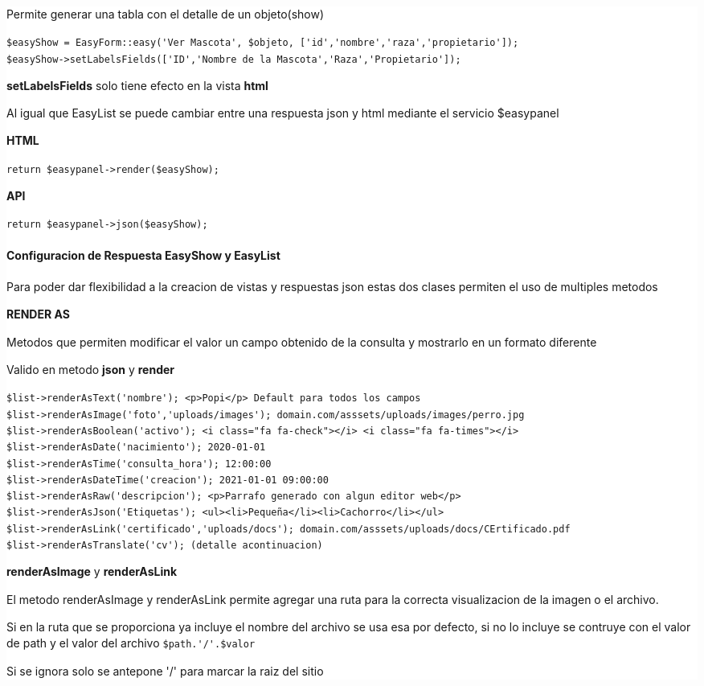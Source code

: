 Permite generar una tabla con el detalle de un objeto(show)

```
$easyShow = EasyForm::easy('Ver Mascota', $objeto, ['id','nombre','raza','propietario']);
$easyShow->setLabelsFields(['ID','Nombre de la Mascota','Raza','Propietario']);
```

**setLabelsFields** solo tiene efecto en la vista **html**

Al igual que EasyList se puede cambiar entre una respuesta json y html mediante el servicio $easypanel

**HTML**

```
return $easypanel->render($easyShow);
```

**API**

```
return $easypanel->json($easyShow);
```

#### Configuracion de Respuesta EasyShow y EasyList

Para poder dar flexibilidad a la creacion de vistas y respuestas json estas dos clases permiten el uso de multiples metodos

**RENDER AS**

Metodos que permiten modificar el valor un campo obtenido de la consulta y mostrarlo en un formato diferente

Valido en metodo **json** y **render**

```
$list->renderAsText('nombre'); <p>Popi</p> Default para todos los campos
$list->renderAsImage('foto','uploads/images'); domain.com/asssets/uploads/images/perro.jpg
$list->renderAsBoolean('activo'); <i class="fa fa-check"></i> <i class="fa fa-times"></i>
$list->renderAsDate('nacimiento'); 2020-01-01
$list->renderAsTime('consulta_hora'); 12:00:00
$list->renderAsDateTime('creacion'); 2021-01-01 09:00:00
$list->renderAsRaw('descripcion'); <p>Parrafo generado con algun editor web</p>
$list->renderAsJson('Etiquetas'); <ul><li>Pequeña</li><li>Cachorro</li></ul>
$list->renderAsLink('certificado','uploads/docs'); domain.com/asssets/uploads/docs/CErtificado.pdf
$list->renderAsTranslate('cv'); (detalle acontinuacion)
```

**renderAsImage** y **renderAsLink**

El metodo renderAsImage y renderAsLink permite agregar una ruta para la correcta visualizacion de la imagen o el archivo.

Si en la ruta que se proporciona ya incluye el nombre del archivo se usa esa por defecto, si no lo incluye se contruye con el valor de path y el valor del archivo
`$path.'/'.$valor`

Si se ignora solo se antepone '/' para marcar la raiz del sitio
